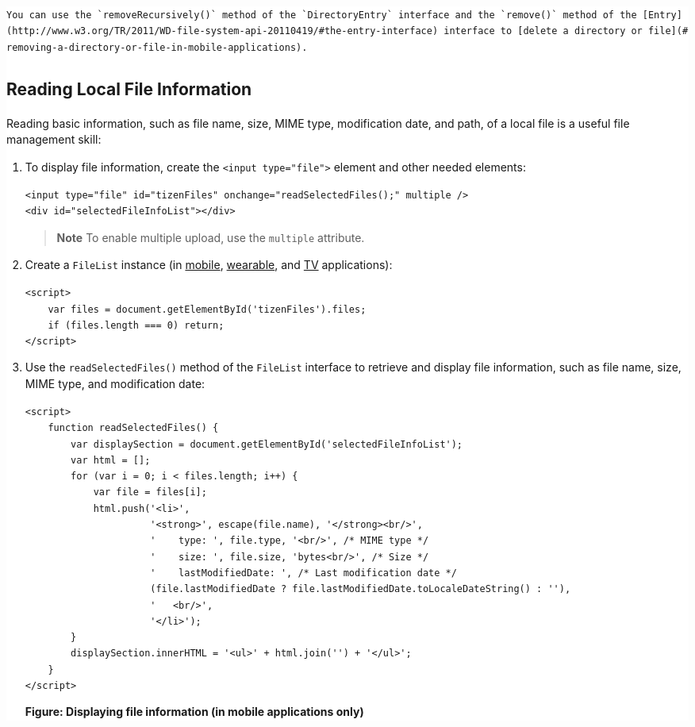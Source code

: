     You can use the `removeRecursively()` method of the `DirectoryEntry` interface and the `remove()` method of the [Entry](http://www.w3.org/TR/2011/WD-file-system-api-20110419/#the-entry-interface) interface to [delete a directory or file](#removing-a-directory-or-file-in-mobile-applications).

## Reading Local File Information

Reading basic information, such as file name, size, MIME type, modification date, and path, of a local file is a useful file management skill:

1. To display file information, create the `<input type="file">` element and other needed elements:

   ```
   <input type="file" id="tizenFiles" onchange="readSelectedFiles();" multiple />
   <div id="selectedFileInfoList"></div>
   ```

	> **Note**
	> To enable multiple upload, use the `multiple` attribute.

2. Create a `FileList` instance (in [mobile](http://www.w3.org/TR/2015/WD-FileAPI-20150421/#dfn-filelist), [wearable](http://www.w3.org/TR/2011/WD-FileAPI-20111020/#dfn-filelist), and [TV](http://www.w3.org/TR/2015/WD-FileAPI-20150421/#dfn-filelist) applications):

   ```
   <script>
       var files = document.getElementById('tizenFiles').files;
       if (files.length === 0) return;
   </script>
   ```

3. Use the `readSelectedFiles()` method of the `FileList` interface to retrieve and display file information, such as file name, size, MIME type, and modification date:

   ```
   <script>
       function readSelectedFiles() {
           var displaySection = document.getElementById('selectedFileInfoList');
           var html = [];
           for (var i = 0; i < files.length; i++) {
               var file = files[i];
               html.push('<li>',
                         '<strong>', escape(file.name), '</strong><br/>',
                         '    type: ', file.type, '<br/>', /* MIME type */
                         '    size: ', file.size, 'bytes<br/>', /* Size */
                         '    lastModifiedDate: ', /* Last modification date */
                         (file.lastModifiedDate ? file.lastModifiedDate.toLocaleDateString() : ''),
                         '   <br/>',
                         '</li>');
           }
           displaySection.innerHTML = '<ul>' + html.join('') + '</ul>';
       }
   </script>
   ```

   **Figure: Displaying file information (in mobile applications only)**  